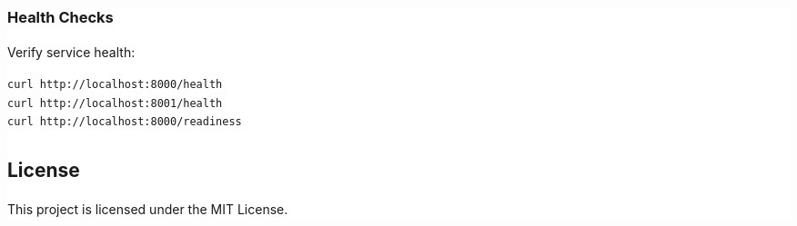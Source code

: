 ### Health Checks

Verify service health:
```bash
curl http://localhost:8000/health
curl http://localhost:8001/health
curl http://localhost:8000/readiness
```

## License

This project is licensed under the MIT License.